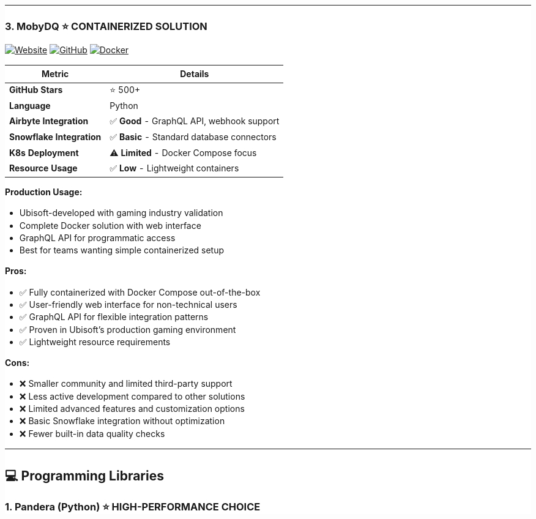 
-----

### 3. MobyDQ ⭐ **CONTAINERIZED SOLUTION**

[![Website](https://img.shields.io/badge/Website-ubisoft.github.io/mobydq-blue?style=flat-square)](https://ubisoft.github.io/mobydq/)
[![GitHub](https://img.shields.io/badge/GitHub-500+_stars-black?style=flat-square&logo=github)](https://github.com/ubisoft/mobydq)
[![Docker](https://img.shields.io/badge/Docker-Compose_Ready-2496ED?style=flat-square&logo=docker)](https://github.com/ubisoft/mobydq)

|**Metric**               |**Details**                               |
|-------------------------|------------------------------------------|
|**GitHub Stars**         |⭐ 500+                                    |
|**Language**             |Python                                    |
|**Airbyte Integration**  |✅ **Good** - GraphQL API, webhook support |
|**Snowflake Integration**|✅ **Basic** - Standard database connectors|
|**K8s Deployment**       |⚠️ **Limited** - Docker Compose focus      |
|**Resource Usage**       |✅ **Low** - Lightweight containers        |

**Production Usage:**

- Ubisoft-developed with gaming industry validation
- Complete Docker solution with web interface
- GraphQL API for programmatic access
- Best for teams wanting simple containerized setup

**Pros:**

- ✅ Fully containerized with Docker Compose out-of-the-box
- ✅ User-friendly web interface for non-technical users
- ✅ GraphQL API for flexible integration patterns
- ✅ Proven in Ubisoft’s production gaming environment
- ✅ Lightweight resource requirements

**Cons:**

- ❌ Smaller community and limited third-party support
- ❌ Less active development compared to other solutions
- ❌ Limited advanced features and customization options
- ❌ Basic Snowflake integration without optimization
- ❌ Fewer built-in data quality checks

-----

## 💻 Programming Libraries

### 1. Pandera (Python) ⭐ **HIGH-PERFORMANCE CHOICE**
